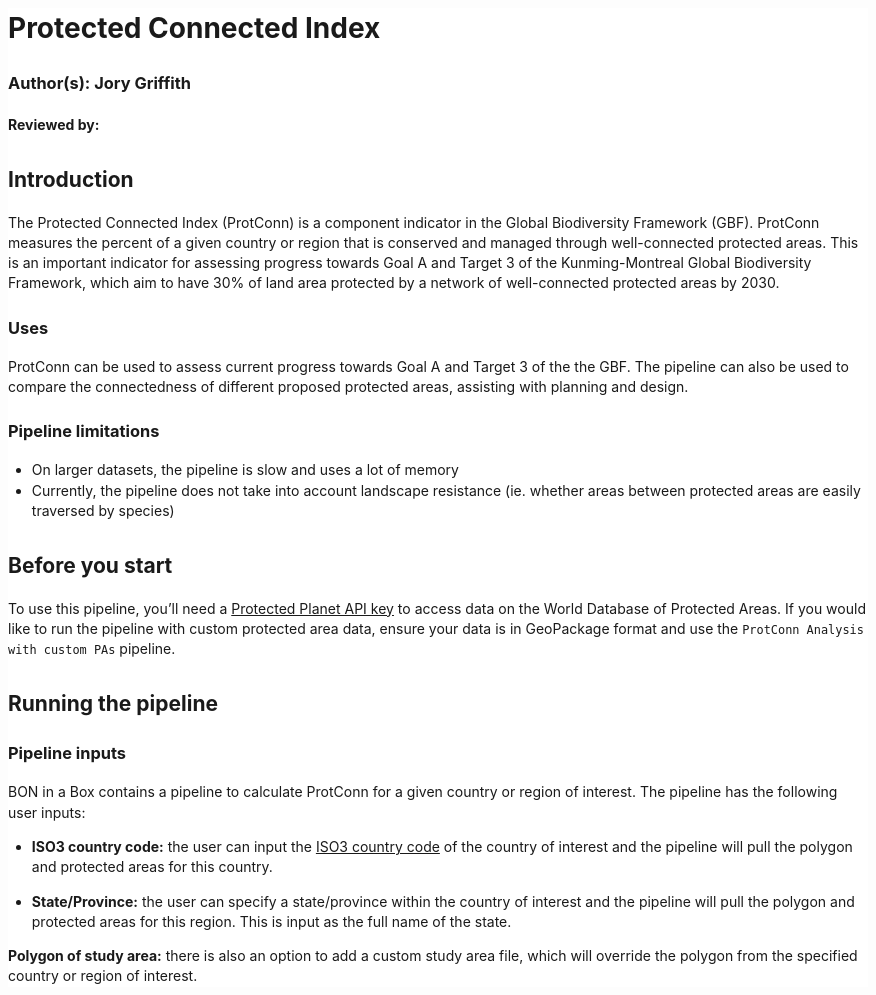 # Protected Connected Index
### Author(s): Jory Griffith
#### Reviewed by:

## Introduction

The Protected Connected Index (ProtConn) is a component indicator in the Global Biodiversity Framework (GBF). ProtConn measures the percent of a given country or region that is conserved and managed through well-connected protected areas. This is an important indicator for assessing progress towards Goal A and Target 3 of the Kunming-Montreal Global Biodiversity Framework, which aim to have 30% of land area protected by a network of well-connected protected areas by 2030.

### Uses

ProtConn can be used to assess current progress towards Goal A and Target 3 of the the GBF. The pipeline can also be used to compare the connectedness of different proposed protected areas, assisting with planning and design.

### Pipeline limitations

- On larger datasets, the pipeline is slow and uses a lot of memory
- Currently, the pipeline does not take into account landscape resistance (ie. whether areas between protected areas are easily traversed by species)

## Before you start

To use this pipeline, you’ll need a [Protected Planet API key](https://api.protectedplanet.net/request) to access data on the World Database of Protected Areas. If you would like to run the pipeline with custom protected area data, ensure your data is in GeoPackage format and use the `ProtConn Analysis with custom PAs` pipeline.

## Running the pipeline



### Pipeline inputs

BON in a Box contains a pipeline to calculate ProtConn for a given country or region of interest. The pipeline has the following user inputs:

- **ISO3 country code:** the user can input the [ISO3 country code](https://en.wikipedia.org/wiki/ISO_3166-1_alpha-3) of the country of interest and the pipeline will pull the polygon and protected areas for this country.

- **State/Province:** the user can specify a state/province within the country of interest and the pipeline will pull the polygon and protected areas for this region. This is input as the full name of the state.

**Polygon of study area:** there is also an option to add a custom study area file, which will override the polygon from the specified country or region of interest.
